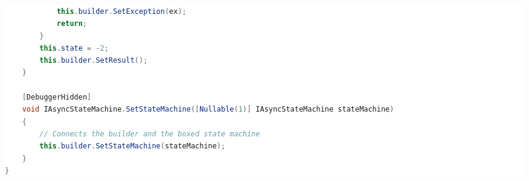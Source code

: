 ```csharp
            this.builder.SetException(ex);
            return;
        }
        this.state = -2;
        this.builder.SetResult();
    }

    [DebuggerHidden]
    void IAsyncStateMachine.SetStateMachine([Nullable(1)] IAsyncStateMachine stateMachine)
    {
        // Connects the builder and the boxed state machine
        this.builder.SetStateMachine(stateMachine);
    }
}
```
